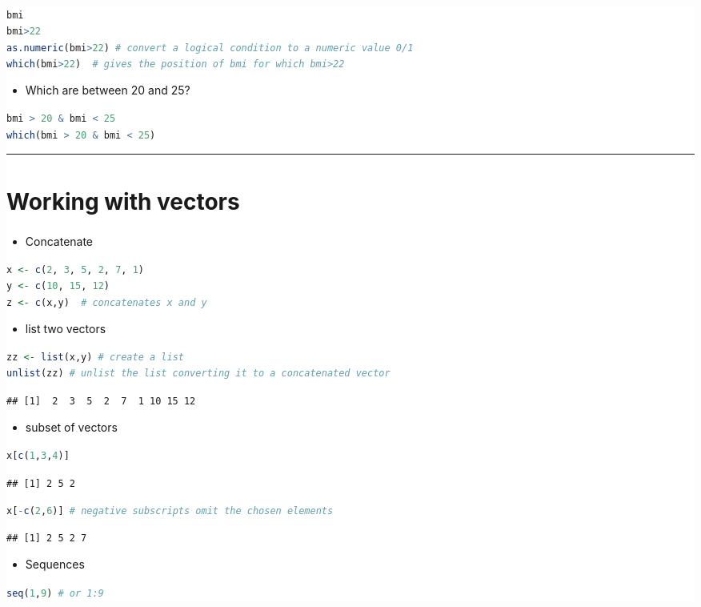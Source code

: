 ```r
bmi
bmi>22
as.numeric(bmi>22) # convert a logical condition to a numeric value 0/1
which(bmi>22)  # gives the position of bmi for which bmi>22
```

* Which are between 20 and 25?


```r
bmi > 20 & bmi < 25
which(bmi > 20 & bmi < 25)
```

--------------------------------------

# Working with vectors 

* Concatenate


```r
x <- c(2, 3, 5, 2, 7, 1)
y <- c(10, 15, 12)
z <- c(x,y)  # concatenates x and y
```

* list two vectors


```r
zz <- list(x,y) # create a list
unlist(zz) # unlist the list converting it to a concatenated vector
```

```
## [1]  2  3  5  2  7  1 10 15 12
```

* subset of vectors


```r
x[c(1,3,4)]
```

```
## [1] 2 5 2
```

```r
x[-c(2,6)] # negative subscripts omit the chosen elements 
```

```
## [1] 2 5 2 7
```

* Sequences

```r
seq(1,9) # or 1:9
```
